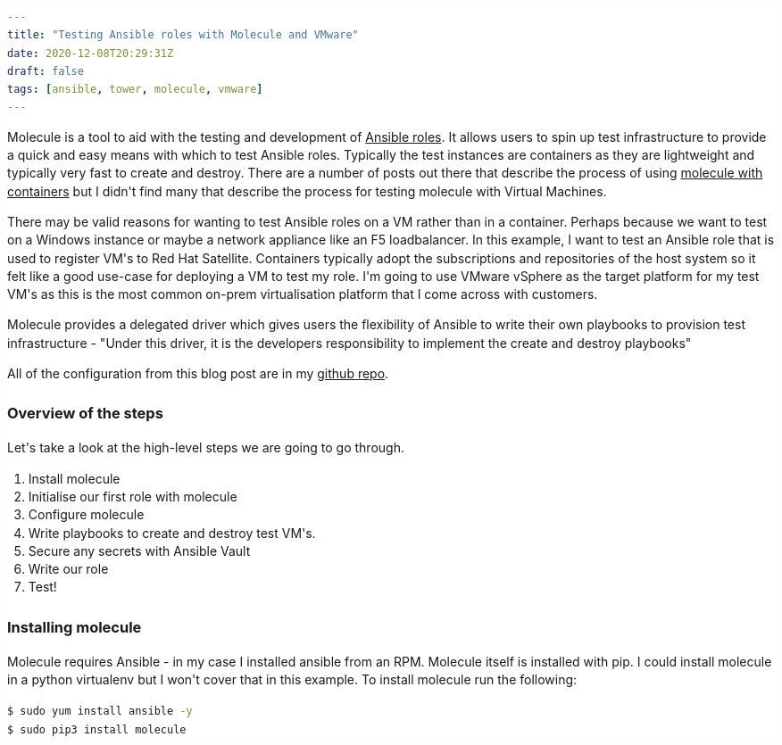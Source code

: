 ```yaml
---
title: "Testing Ansible roles with Molecule and VMware"
date: 2020-12-08T20:29:31Z
draft: false
tags: [ansible, tower, molecule, vmware]
---
```


Molecule is a tool to aid with the testing and development of [Ansible roles](https://docs.ansible.com/ansible/latest/user_guide/playbooks_reuse_roles.html). It allows users to spin up test infrastructure to provide a quick and easy means with which to test Ansible roles. Typically the test instances are containers as they are lightweight and typically very fast to create and destroy. There are a number of posts out there that describe the process of using [molecule with containers](https://www.ansible.com/blog/developing-and-testing-ansible-roles-with-molecule-and-podman-part-1) but I didn't find many that describe the process for testing molecule with Virtual Machines.

There may be valid reasons for wanting to test Ansible roles on a VM rather than in a container. Perhaps because we want to test on a Windows instance or maybe a network appliance like an F5 loadbalancer. In this example, I want to test an Ansible role that is used to register VM's to Red Hat Satellite. Containers typically adopt the subscriptions and repositories of the host system so it felt like a good use-case for deploying a VM to test my role. I'm going to use VMware vSphere as the target platform for my test VM's as this is the most common on-prem virtualisation platform that I come across with customers.

Molecule provides a delegated driver which gives users the flexibility of Ansible to write their own playbooks to provision test infrastructure - "Under this driver, it is the developers responsibility to implement the create and destroy playbooks"

All of the configuration from this blog post are in my [github repo](https://github.com/pharriso/ansible_molecule_vmware).

### Overview of the steps

Let's take a look at the high-level steps we are going to go through.

1) Install molecule
2) Initialise our first role with molecule
3) Configure molecule
4) Write playbooks to create and destroy test VM's.
5) Secure any secrets with Ansible Vault
6) Write our role
7) Test!


### Installing molecule

Molecule requires Ansible - in my case I installed ansible from an RPM. Molecule itself is installed with pip. I could install molecule in a python virtualenv but I won't cover that in this example. To install molecule run the following:

```bash
$ sudo yum install ansible -y
$ sudo pip3 install molecule
```
